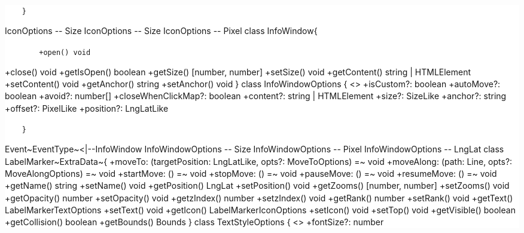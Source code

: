         }
IconOptions  --  Size
IconOptions  --  Size
IconOptions  --  Pixel
class InfoWindow{
            
            +open() void
+close() void
+getIsOpen() boolean
+getSize() [number, number]
+setSize() void
+getContent() string | HTMLElement
+setContent() void
+getAnchor() string
+setAnchor() void
        }
class InfoWindowOptions {
            <<type>>
            +isCustom?: boolean
+autoMove?: boolean
+avoid?: number[]
+closeWhenClickMap?: boolean
+content?: string | HTMLElement
+size?: SizeLike
+anchor?: string
+offset?: PixelLike
+position?: LngLatLike
            
        }
Event~EventType~<|--InfoWindow
InfoWindowOptions  --  Size
InfoWindowOptions  --  Pixel
InfoWindowOptions  --  LngLat
class LabelMarker~ExtraData~{
            +moveTo: (targetPosition: LngLatLike, opts?: MoveToOptions) =~ void
+moveAlong: (path: Line, opts?: MoveAlongOptions) =~ void
+startMove: () =~ void
+stopMove: () =~ void
+pauseMove: () =~ void
+resumeMove: () =~ void
            +getName() string
+setName() void
+getPosition() LngLat
+setPosition() void
+getZooms() [number, number]
+setZooms() void
+getOpacity() number
+setOpacity() void
+getzIndex() number
+setzIndex() void
+getRank() number
+setRank() void
+getText() LabelMarkerTextOptions
+setText() void
+getIcon() LabelMarkerIconOptions
+setIcon() void
+setTop() void
+getVisible() boolean
+getCollision() boolean
+getBounds() Bounds
        }
class TextStyleOptions {
            <<type>>
            +fontSize?: number